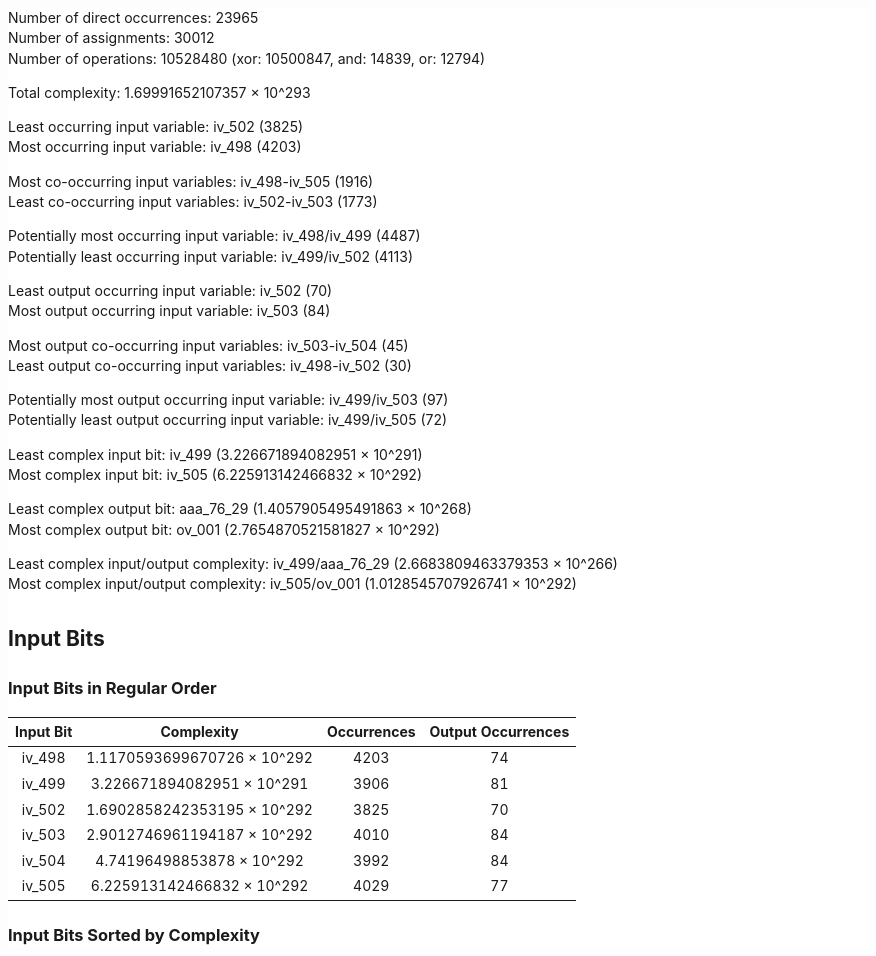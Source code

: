 Number of direct occurrences: 23965  
Number of assignments: 30012  
Number of operations: 10528480
(xor: 10500847,
and: 14839,
or: 12794)

Total complexity: 1.69991652107357 × 10^293

Least occurring input variable: iv_502 (3825)  
Most occurring input variable: iv_498 (4203)

Most co-occurring input variables: iv_498-iv_505 (1916)  
Least co-occurring input variables: iv_502-iv_503 (1773)

Potentially most occurring input variable: iv_498/iv_499 (4487)  
Potentially least occurring input variable: iv_499/iv_502 (4113)

Least output occurring input variable: iv_502 (70)  
Most output occurring input variable: iv_503 (84)

Most output co-occurring input variables: iv_503-iv_504 (45)  
Least output co-occurring input variables: iv_498-iv_502 (30)

Potentially most output occurring input variable: iv_499/iv_503 (97)  
Potentially least output occurring input variable: iv_499/iv_505 (72)

Least complex input bit: iv_499 (3.226671894082951 × 10^291)  
Most complex input bit: iv_505 (6.225913142466832 × 10^292)

Least complex output bit: aaa_76_29 (1.4057905495491863 × 10^268)  
Most complex output bit: ov_001 (2.7654870521581827 × 10^292)

Least complex input/output complexity: iv_499/aaa_76_29 (2.6683809463379353 × 10^266)  
Most complex input/output complexity: iv_505/ov_001 (1.0128545707926741 × 10^292)

## Input Bits

### Input Bits in Regular Order

| Input Bit | Complexity | Occurrences | Output Occurrences |
|:---------:|:----------:|:-----------:|:------------------:|
| iv_498 | 1.1170593699670726 × 10^292 | 4203 | 74 |
| iv_499 | 3.226671894082951 × 10^291 | 3906 | 81 |
| iv_502 | 1.6902858242353195 × 10^292 | 3825 | 70 |
| iv_503 | 2.9012746961194187 × 10^292 | 4010 | 84 |
| iv_504 | 4.74196498853878 × 10^292 | 3992 | 84 |
| iv_505 | 6.225913142466832 × 10^292 | 4029 | 77 |

### Input Bits Sorted by Complexity
